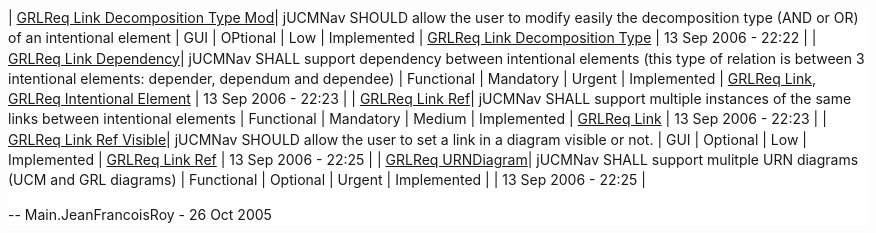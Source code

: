 | [GRLReq Link Decomposition Type Mod](GRLReqLinkDecompositionTypeMod)| jUCMNav SHOULD allow the user to modify easily the decomposition type (AND or OR) of an intentional element | GUI | OPtional | Low | Implemented | [GRLReq Link Decomposition Type](GRLReqLinkDecompositionType) | 13 Sep 2006 - 22:22 |
| [GRLReq Link Dependency](GRLReqLinkDependency)| jUCMNav SHALL support dependency between intentional elements (this type of relation is between 3 intentional elements: depender, dependum and dependee)  | Functional | Mandatory | Urgent | Implemented | [GRLReq Link](GRLReqLink), [GRLReq Intentional Element](GRLReqIntentionalElement) | 13 Sep 2006 - 22:23 |
| [GRLReq Link Ref](GRLReqLinkRef)| jUCMNav SHALL support multiple instances of the same links between intentional elements  | Functional | Mandatory | Medium | Implemented | [GRLReq Link](GRLReqLink) | 13 Sep 2006 - 22:23  |
| [GRLReq Link Ref Visible](GRLReqLinkRefVisible)| jUCMNav SHOULD allow the user to set a link in a diagram visible or not. | GUI | Optional | Low | Implemented | [GRLReq Link Ref](GRLReqLinkRef) | 13 Sep 2006 - 22:25  |
| [GRLReq URNDiagram](GRLReqURNDiagram)| jUCMNav SHALL support mulitple URN diagrams (UCM and GRL diagrams)  | Functional | Optional | Urgent | Implemented |  | 13 Sep 2006 - 22:25  |


\-- Main.JeanFrancoisRoy - 26 Oct 2005
